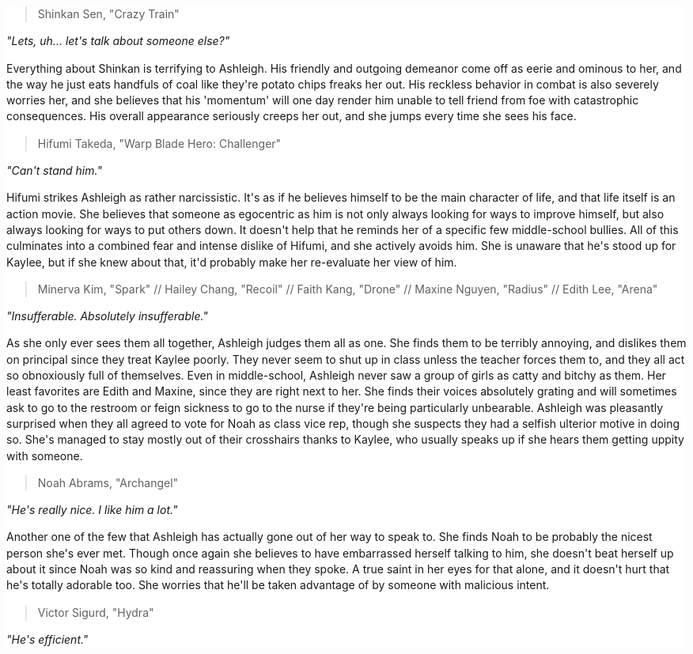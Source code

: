

>Shinkan Sen, "Crazy Train"

*"Lets, uh... let's talk about someone else?"*

Everything about Shinkan is terrifying to Ashleigh. His friendly and outgoing demeanor come off as eerie and ominous to her, and the way he just eats handfuls of coal like they're potato chips freaks her out. His reckless behavior in combat is also severely worries her, and she believes that his 'momentum' will one day render him unable to tell friend from foe with catastrophic consequences. His overall appearance seriously creeps her out, and she jumps every time she sees his face.



>Hifumi Takeda, "Warp Blade Hero: Challenger"

*"Can't stand him."*

Hifumi strikes Ashleigh as rather narcissistic. It's as if he believes himself to be the main character of life, and that life itself is an action movie. She believes that someone as egocentric as him is not only always looking for ways to improve himself, but also always looking for ways to put others down. It doesn't help that he reminds her of a specific few middle-school bullies. All of this culminates into a combined fear and intense dislike of Hifumi, and she actively avoids him. She is unaware that he's stood up for Kaylee, but if she knew about that, it'd probably make her re-evaluate her view of him.



>Minerva Kim, "Spark" // Hailey Chang, "Recoil" // Faith Kang, "Drone" // Maxine Nguyen, "Radius" // Edith Lee, "Arena"

*"Insufferable. Absolutely insufferable."*

As she only ever sees them all together, Ashleigh judges them all as one. She finds them to be terribly annoying, and dislikes them on principal since they treat Kaylee poorly. They never seem to shut up in class unless the teacher forces them to, and they all act so obnoxiously full of themselves. Even in middle-school, Ashleigh never saw a group of girls as catty and bitchy as them. Her least favorites are Edith and Maxine, since they are right next to her. She finds their voices absolutely grating and will sometimes ask to go to the restroom or feign sickness to go to the nurse if they're being particularly unbearable. Ashleigh was pleasantly surprised when they all agreed to vote for Noah as class vice rep, though she suspects they had a selfish ulterior motive in doing so. She's managed to stay mostly out of their crosshairs thanks to Kaylee, who usually speaks up if she hears them getting uppity with someone.



>Noah Abrams, "Archangel"

*"He's really nice. I like him a lot."*

Another one of the few that Ashleigh has actually gone out of her way to speak to. She finds Noah to be probably the nicest person she's ever met. Though once again she believes to have embarrassed herself talking to him, she doesn't beat herself up about it since Noah was so kind and reassuring when they spoke. A true saint in her eyes for that alone, and it doesn't hurt that he's totally adorable too. She worries that he'll be taken advantage of by someone with malicious intent.



>Victor Sigurd, "Hydra"

*"He's efficient."*
